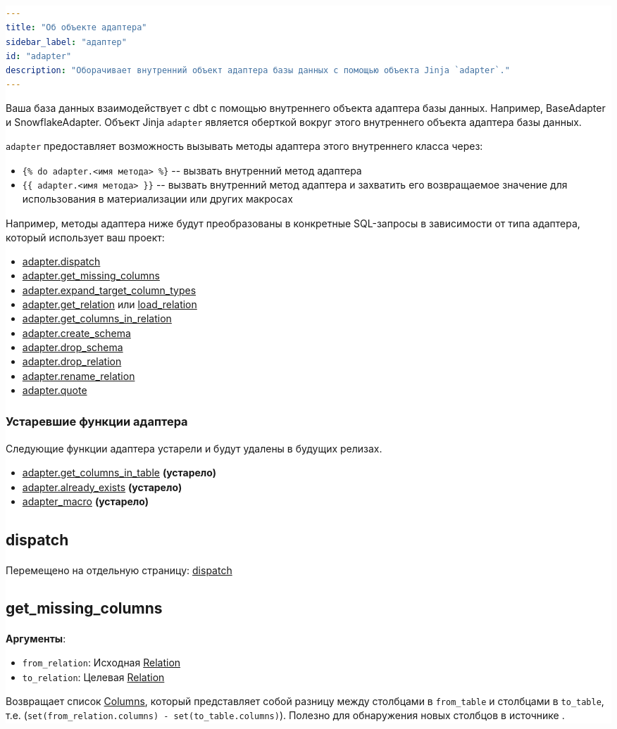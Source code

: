 ```yaml
---
title: "Об объекте адаптера"
sidebar_label: "адаптер"
id: "adapter"
description: "Оборачивает внутренний объект адаптера базы данных с помощью объекта Jinja `adapter`."
---
```


Ваша база данных взаимодействует с dbt с помощью внутреннего объекта адаптера базы данных. Например, BaseAdapter и SnowflakeAdapter. Объект Jinja `adapter` является оберткой вокруг этого внутреннего объекта адаптера базы данных.

`adapter` предоставляет возможность вызывать методы адаптера этого внутреннего класса через:
* `{% do adapter.<имя метода> %}` -- вызвать внутренний метод адаптера 
* `{{ adapter.<имя метода> }}` -- вызвать внутренний метод адаптера и захватить его возвращаемое значение для использования в материализации или других макросах

Например, методы адаптера ниже будут преобразованы в конкретные SQL-запросы в зависимости от типа адаптера, который использует ваш проект:

- [adapter.dispatch](/reference/dbt-jinja-functions/dispatch)
- [adapter.get_missing_columns](#get_missing_columns)
- [adapter.expand_target_column_types](#expand_target_column_types)
- [adapter.get_relation](#get_relation) или [load_relation](#load_relation)
- [adapter.get_columns_in_relation](#get_columns_in_relation)
- [adapter.create_schema](#create_schema)
- [adapter.drop_schema](#drop_schema)
- [adapter.drop_relation](#drop_relation)
- [adapter.rename_relation](#rename_relation)
- [adapter.quote](#quote)

### Устаревшие функции адаптера

Следующие функции адаптера устарели и будут удалены в будущих релизах.
- [adapter.get_columns_in_table](#get_columns_in_table) **(устарело)**
- [adapter.already_exists](#already_exists) **(устарело)**
- [adapter_macro](#adapter_macro) **(устарело)**

## dispatch

Перемещено на отдельную страницу: [dispatch](/reference/dbt-jinja-functions/dispatch)

## get_missing_columns
__Аргументы__:

 * `from_relation`: Исходная [Relation](/reference/dbt-classes#relation)
 * `to_relation`: Целевая [Relation](/reference/dbt-classes#relation)

Возвращает список [Columns](/reference/dbt-classes#column), который представляет собой разницу между столбцами в `from_table` и столбцами в `to_table`, т.е. (`set(from_relation.columns) - set(to_table.columns)`).
Полезно для обнаружения новых столбцов в источнике <Term id="table" />.
